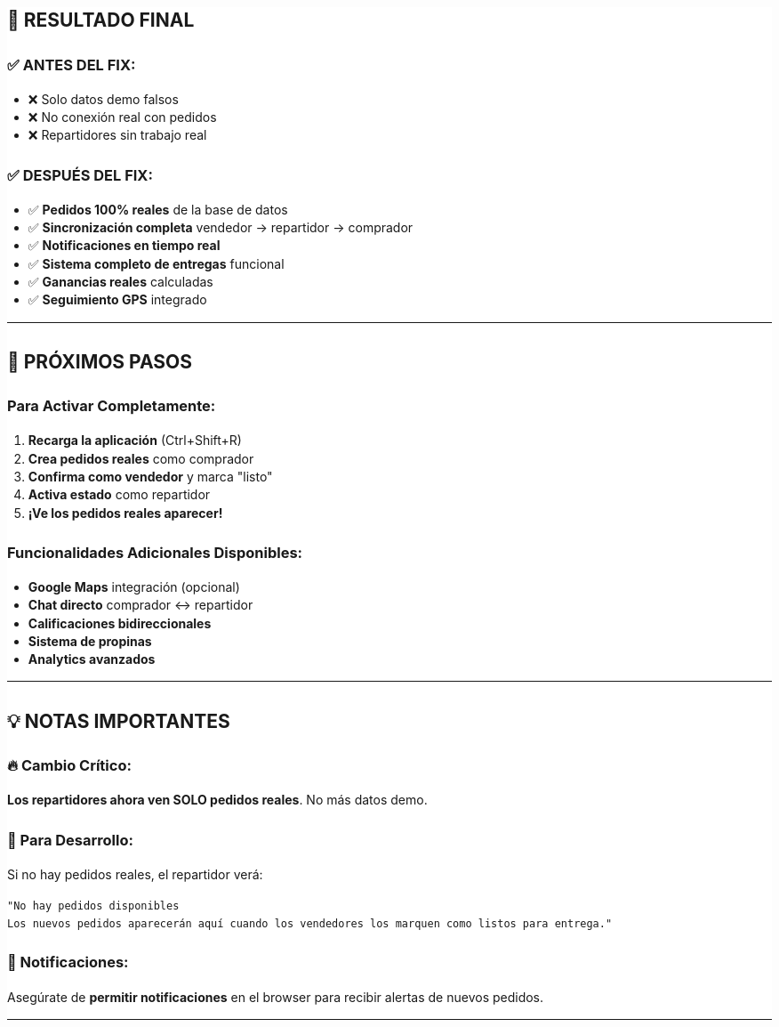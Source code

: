 
## 🎯 RESULTADO FINAL

### **✅ ANTES DEL FIX:**
- ❌ Solo datos demo falsos
- ❌ No conexión real con pedidos
- ❌ Repartidores sin trabajo real

### **✅ DESPUÉS DEL FIX:**
- ✅ **Pedidos 100% reales** de la base de datos
- ✅ **Sincronización completa** vendedor → repartidor → comprador
- ✅ **Notificaciones en tiempo real**
- ✅ **Sistema completo de entregas** funcional
- ✅ **Ganancias reales** calculadas
- ✅ **Seguimiento GPS** integrado

---

## 🚀 PRÓXIMOS PASOS

### **Para Activar Completamente:**
1. **Recarga la aplicación** (Ctrl+Shift+R)
2. **Crea pedidos reales** como comprador
3. **Confirma como vendedor** y marca "listo"
4. **Activa estado** como repartidor
5. **¡Ve los pedidos reales aparecer!**

### **Funcionalidades Adicionales Disponibles:**
- **Google Maps** integración (opcional)
- **Chat directo** comprador ↔ repartidor
- **Calificaciones bidireccionales**
- **Sistema de propinas**
- **Analytics avanzados**

---

## 💡 NOTAS IMPORTANTES

### **🔥 Cambio Crítico:**
**Los repartidores ahora ven SOLO pedidos reales**. No más datos demo.

### **📱 Para Desarrollo:**
Si no hay pedidos reales, el repartidor verá:
```
"No hay pedidos disponibles
Los nuevos pedidos aparecerán aquí cuando los vendedores los marquen como listos para entrega."
```

### **🔔 Notificaciones:**
Asegúrate de **permitir notificaciones** en el browser para recibir alertas de nuevos pedidos.

---